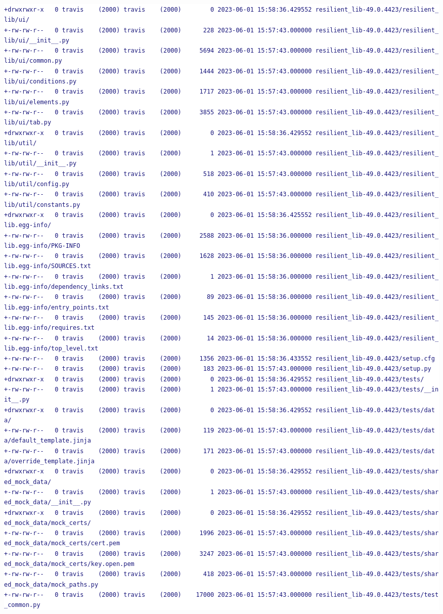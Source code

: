 ```diff
+drwxrwxr-x   0 travis    (2000) travis    (2000)        0 2023-06-01 15:58:36.429552 resilient_lib-49.0.4423/resilient_lib/ui/
+-rw-rw-r--   0 travis    (2000) travis    (2000)      228 2023-06-01 15:57:43.000000 resilient_lib-49.0.4423/resilient_lib/ui/__init__.py
+-rw-rw-r--   0 travis    (2000) travis    (2000)     5694 2023-06-01 15:57:43.000000 resilient_lib-49.0.4423/resilient_lib/ui/common.py
+-rw-rw-r--   0 travis    (2000) travis    (2000)     1444 2023-06-01 15:57:43.000000 resilient_lib-49.0.4423/resilient_lib/ui/conditions.py
+-rw-rw-r--   0 travis    (2000) travis    (2000)     1717 2023-06-01 15:57:43.000000 resilient_lib-49.0.4423/resilient_lib/ui/elements.py
+-rw-rw-r--   0 travis    (2000) travis    (2000)     3855 2023-06-01 15:57:43.000000 resilient_lib-49.0.4423/resilient_lib/ui/tab.py
+drwxrwxr-x   0 travis    (2000) travis    (2000)        0 2023-06-01 15:58:36.429552 resilient_lib-49.0.4423/resilient_lib/util/
+-rw-rw-r--   0 travis    (2000) travis    (2000)        1 2023-06-01 15:57:43.000000 resilient_lib-49.0.4423/resilient_lib/util/__init__.py
+-rw-rw-r--   0 travis    (2000) travis    (2000)      518 2023-06-01 15:57:43.000000 resilient_lib-49.0.4423/resilient_lib/util/config.py
+-rw-rw-r--   0 travis    (2000) travis    (2000)      410 2023-06-01 15:57:43.000000 resilient_lib-49.0.4423/resilient_lib/util/constants.py
+drwxrwxr-x   0 travis    (2000) travis    (2000)        0 2023-06-01 15:58:36.425552 resilient_lib-49.0.4423/resilient_lib.egg-info/
+-rw-rw-r--   0 travis    (2000) travis    (2000)     2588 2023-06-01 15:58:36.000000 resilient_lib-49.0.4423/resilient_lib.egg-info/PKG-INFO
+-rw-rw-r--   0 travis    (2000) travis    (2000)     1628 2023-06-01 15:58:36.000000 resilient_lib-49.0.4423/resilient_lib.egg-info/SOURCES.txt
+-rw-rw-r--   0 travis    (2000) travis    (2000)        1 2023-06-01 15:58:36.000000 resilient_lib-49.0.4423/resilient_lib.egg-info/dependency_links.txt
+-rw-rw-r--   0 travis    (2000) travis    (2000)       89 2023-06-01 15:58:36.000000 resilient_lib-49.0.4423/resilient_lib.egg-info/entry_points.txt
+-rw-rw-r--   0 travis    (2000) travis    (2000)      145 2023-06-01 15:58:36.000000 resilient_lib-49.0.4423/resilient_lib.egg-info/requires.txt
+-rw-rw-r--   0 travis    (2000) travis    (2000)       14 2023-06-01 15:58:36.000000 resilient_lib-49.0.4423/resilient_lib.egg-info/top_level.txt
+-rw-rw-r--   0 travis    (2000) travis    (2000)     1356 2023-06-01 15:58:36.433552 resilient_lib-49.0.4423/setup.cfg
+-rw-rw-r--   0 travis    (2000) travis    (2000)      183 2023-06-01 15:57:43.000000 resilient_lib-49.0.4423/setup.py
+drwxrwxr-x   0 travis    (2000) travis    (2000)        0 2023-06-01 15:58:36.429552 resilient_lib-49.0.4423/tests/
+-rw-rw-r--   0 travis    (2000) travis    (2000)        1 2023-06-01 15:57:43.000000 resilient_lib-49.0.4423/tests/__init__.py
+drwxrwxr-x   0 travis    (2000) travis    (2000)        0 2023-06-01 15:58:36.429552 resilient_lib-49.0.4423/tests/data/
+-rw-rw-r--   0 travis    (2000) travis    (2000)      119 2023-06-01 15:57:43.000000 resilient_lib-49.0.4423/tests/data/default_template.jinja
+-rw-rw-r--   0 travis    (2000) travis    (2000)      171 2023-06-01 15:57:43.000000 resilient_lib-49.0.4423/tests/data/override_template.jinja
+drwxrwxr-x   0 travis    (2000) travis    (2000)        0 2023-06-01 15:58:36.429552 resilient_lib-49.0.4423/tests/shared_mock_data/
+-rw-rw-r--   0 travis    (2000) travis    (2000)        1 2023-06-01 15:57:43.000000 resilient_lib-49.0.4423/tests/shared_mock_data/__init__.py
+drwxrwxr-x   0 travis    (2000) travis    (2000)        0 2023-06-01 15:58:36.429552 resilient_lib-49.0.4423/tests/shared_mock_data/mock_certs/
+-rw-rw-r--   0 travis    (2000) travis    (2000)     1996 2023-06-01 15:57:43.000000 resilient_lib-49.0.4423/tests/shared_mock_data/mock_certs/cert.pem
+-rw-rw-r--   0 travis    (2000) travis    (2000)     3247 2023-06-01 15:57:43.000000 resilient_lib-49.0.4423/tests/shared_mock_data/mock_certs/key.open.pem
+-rw-rw-r--   0 travis    (2000) travis    (2000)      418 2023-06-01 15:57:43.000000 resilient_lib-49.0.4423/tests/shared_mock_data/mock_paths.py
+-rw-rw-r--   0 travis    (2000) travis    (2000)    17000 2023-06-01 15:57:43.000000 resilient_lib-49.0.4423/tests/test_common.py
```